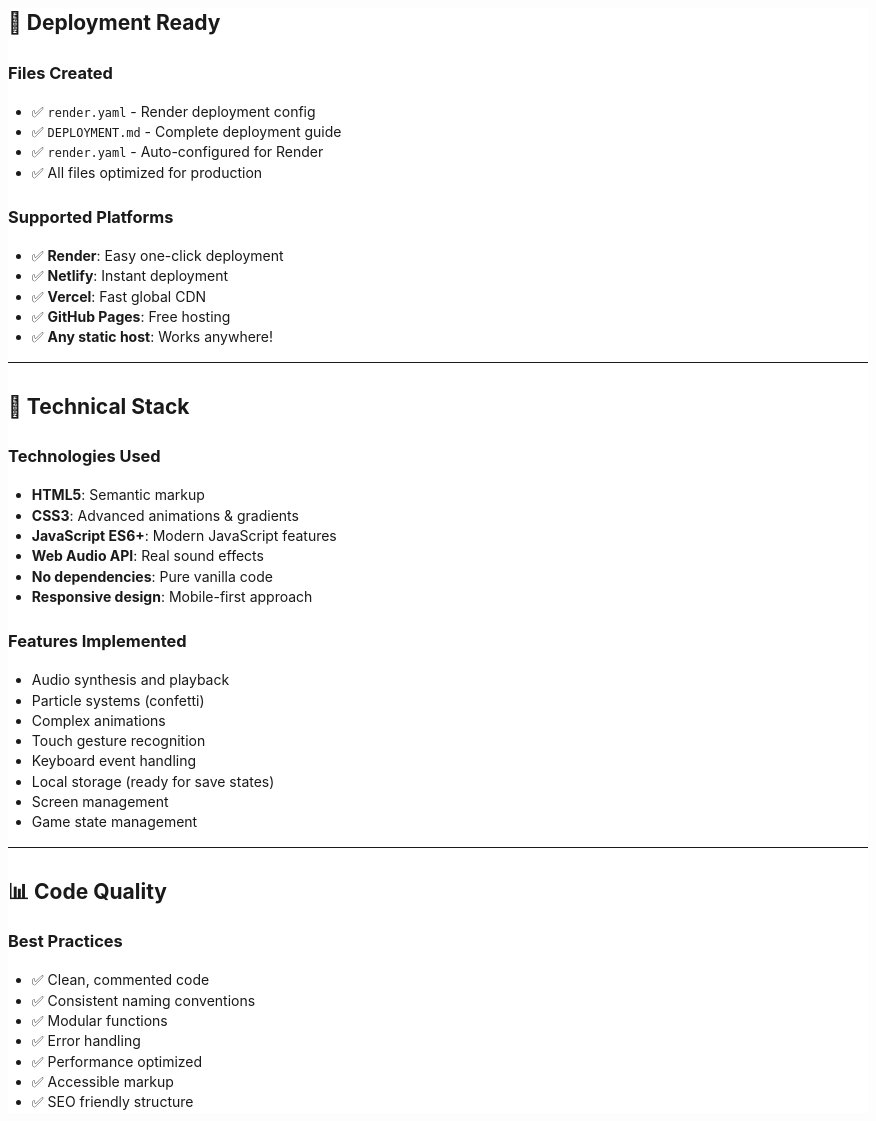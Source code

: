 
## 🚀 Deployment Ready

### Files Created
- ✅ `render.yaml` - Render deployment config
- ✅ `DEPLOYMENT.md` - Complete deployment guide
- ✅ `render.yaml` - Auto-configured for Render
- ✅ All files optimized for production

### Supported Platforms
- ✅ **Render**: Easy one-click deployment
- ✅ **Netlify**: Instant deployment
- ✅ **Vercel**: Fast global CDN
- ✅ **GitHub Pages**: Free hosting
- ✅ **Any static host**: Works anywhere!

---

## 🎯 Technical Stack

### Technologies Used
- **HTML5**: Semantic markup
- **CSS3**: Advanced animations & gradients
- **JavaScript ES6+**: Modern JavaScript features
- **Web Audio API**: Real sound effects
- **No dependencies**: Pure vanilla code
- **Responsive design**: Mobile-first approach

### Features Implemented
- Audio synthesis and playback
- Particle systems (confetti)
- Complex animations
- Touch gesture recognition
- Keyboard event handling
- Local storage (ready for save states)
- Screen management
- Game state management

---

## 📊 Code Quality

### Best Practices
- ✅ Clean, commented code
- ✅ Consistent naming conventions
- ✅ Modular functions
- ✅ Error handling
- ✅ Performance optimized
- ✅ Accessible markup
- ✅ SEO friendly structure
